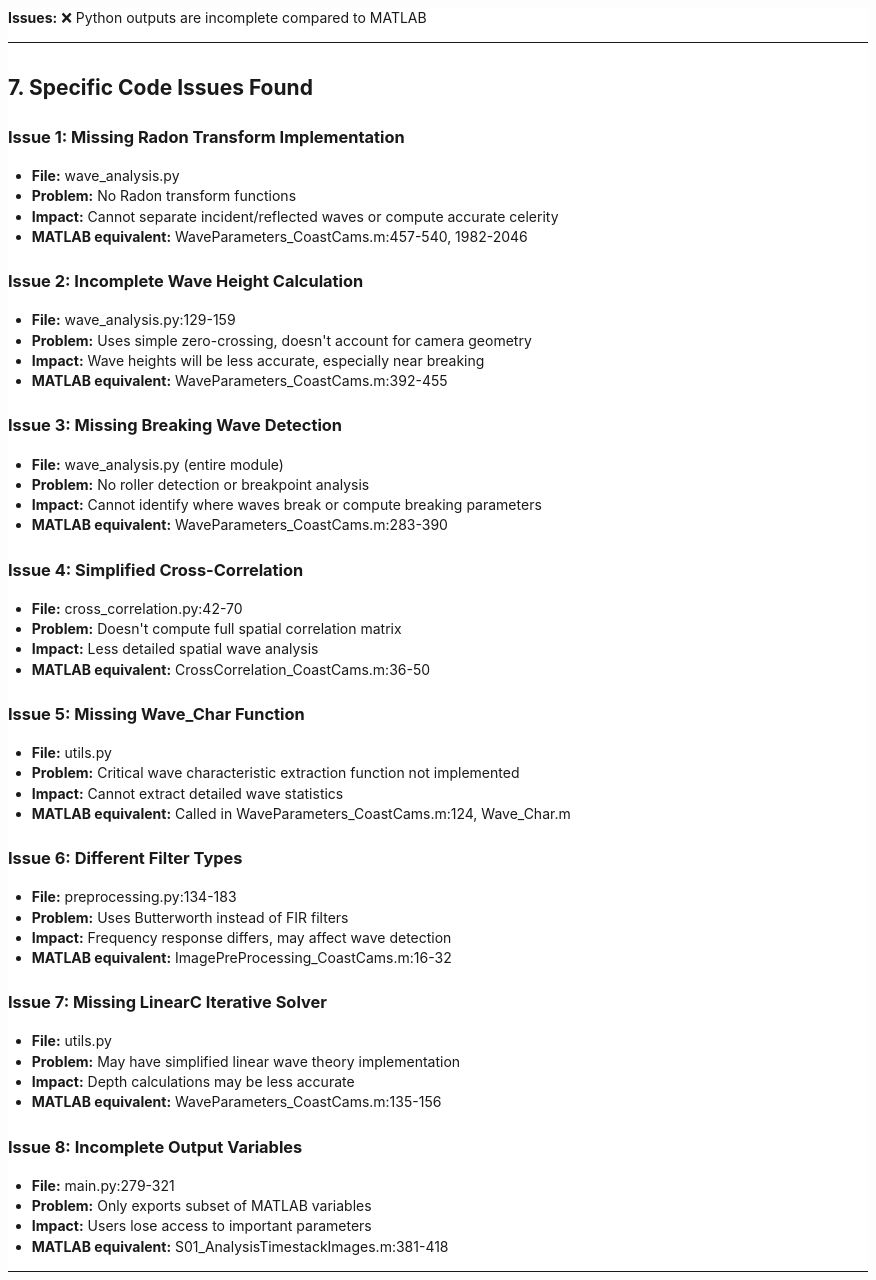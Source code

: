 **Issues:** ❌ Python outputs are incomplete compared to MATLAB

---

## 7. Specific Code Issues Found

### Issue 1: Missing Radon Transform Implementation
- **File:** wave_analysis.py
- **Problem:** No Radon transform functions
- **Impact:** Cannot separate incident/reflected waves or compute accurate celerity
- **MATLAB equivalent:** WaveParameters_CoastCams.m:457-540, 1982-2046

### Issue 2: Incomplete Wave Height Calculation
- **File:** wave_analysis.py:129-159
- **Problem:** Uses simple zero-crossing, doesn't account for camera geometry
- **Impact:** Wave heights will be less accurate, especially near breaking
- **MATLAB equivalent:** WaveParameters_CoastCams.m:392-455

### Issue 3: Missing Breaking Wave Detection
- **File:** wave_analysis.py (entire module)
- **Problem:** No roller detection or breakpoint analysis
- **Impact:** Cannot identify where waves break or compute breaking parameters
- **MATLAB equivalent:** WaveParameters_CoastCams.m:283-390

### Issue 4: Simplified Cross-Correlation
- **File:** cross_correlation.py:42-70
- **Problem:** Doesn't compute full spatial correlation matrix
- **Impact:** Less detailed spatial wave analysis
- **MATLAB equivalent:** CrossCorrelation_CoastCams.m:36-50

### Issue 5: Missing Wave_Char Function
- **File:** utils.py
- **Problem:** Critical wave characteristic extraction function not implemented
- **Impact:** Cannot extract detailed wave statistics
- **MATLAB equivalent:** Called in WaveParameters_CoastCams.m:124, Wave_Char.m

### Issue 6: Different Filter Types
- **File:** preprocessing.py:134-183
- **Problem:** Uses Butterworth instead of FIR filters
- **Impact:** Frequency response differs, may affect wave detection
- **MATLAB equivalent:** ImagePreProcessing_CoastCams.m:16-32

### Issue 7: Missing LinearC Iterative Solver
- **File:** utils.py
- **Problem:** May have simplified linear wave theory implementation
- **Impact:** Depth calculations may be less accurate
- **MATLAB equivalent:** WaveParameters_CoastCams.m:135-156

### Issue 8: Incomplete Output Variables
- **File:** main.py:279-321
- **Problem:** Only exports subset of MATLAB variables
- **Impact:** Users lose access to important parameters
- **MATLAB equivalent:** S01_AnalysisTimestackImages.m:381-418

---